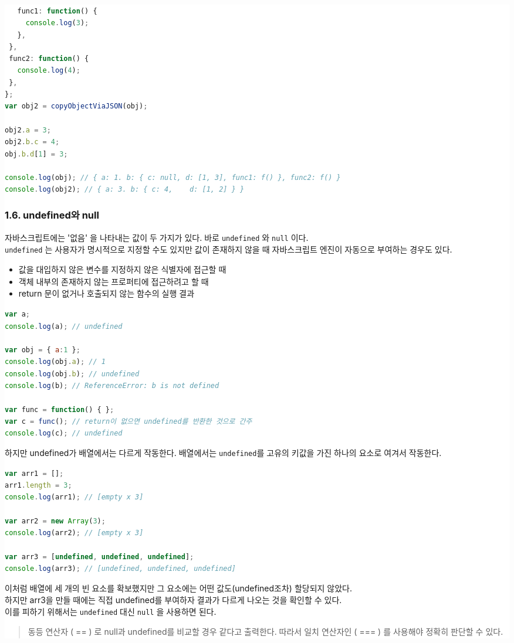  ```javascript
    func1: function() {
      console.log(3);
    },
  },
  func2: function() {
    console.log(4);
  },
};
var obj2 = copyObjectViaJSON(obj);

obj2.a = 3;
obj2.b.c = 4;
obj.b.d[1] = 3;

console.log(obj); // { a: 1. b: { c: null, d: [1, 3], func1: f() }, func2: f() }
console.log(obj2); // { a: 3. b: { c: 4,    d: [1, 2] } }
```
 
 
### 1.6. undefined와 null

자바스크립트에는 '없음' 을 나타내는 값이 두 가지가 있다. 바로 `undefined` 와 `null` 이다.  
`undefined` 는 사용자가 명시적으로 지정할 수도 있지만 값이 존재하지 않을 때 자바스크립트 엔진이 자동으로 부여하는 경우도 있다.  
* 값을 대입하지 않은 변수를 지정하지 않은 식별자에 접근할 때
* 객체 내부의 존재하지 않는 프로퍼티에 접근하려고 할 때
* return 문이 없거나 호출되지 않는 함수의 실행 결과

```javascript
var a;
console.log(a); // undefined

var obj = { a:1 }; 
console.log(obj.a); // 1
console.log(obj.b); // undefined
console.log(b); // ReferenceError: b is not defined

var func = function() { };
var c = func(); // return이 없으면 undefined를 반환한 것으로 간주
console.log(c); // undefined
```
하지만 undefined가 배열에서는 다르게 작동한다. 배열에서는 `undefined`를 고유의 키값을 가진 하나의 요소로 여겨서 작동한다. 
```javascript
var arr1 = [];
arr1.length = 3;
console.log(arr1); // [empty x 3]

var arr2 = new Array(3);
console.log(arr2); // [empty x 3]

var arr3 = [undefined, undefined, undefined];
console.log(arr3); // [undefined, undefined, undefined]
```
이처럼 배열에 세 개의 빈 요소를 확보했지만 그 요소에는 어떤 값도(undefined조차) 할당되지 않았다.  
하지만 arr3을 만들 때에는 직접 undefined를 부여하자 결과가 다르게 나오는 것을 확인할 수 있다.  
이를 피하기 위해서는 `undefined` 대신 `null` 을 사용하면 된다.

> 동등 연산자 ( == ) 로 null과 undefined를 비교할 경우 같다고 출력한다. 따라서 일치 연산자인 ( === ) 를 사용해야 정확히 판단할 수 있다. 







